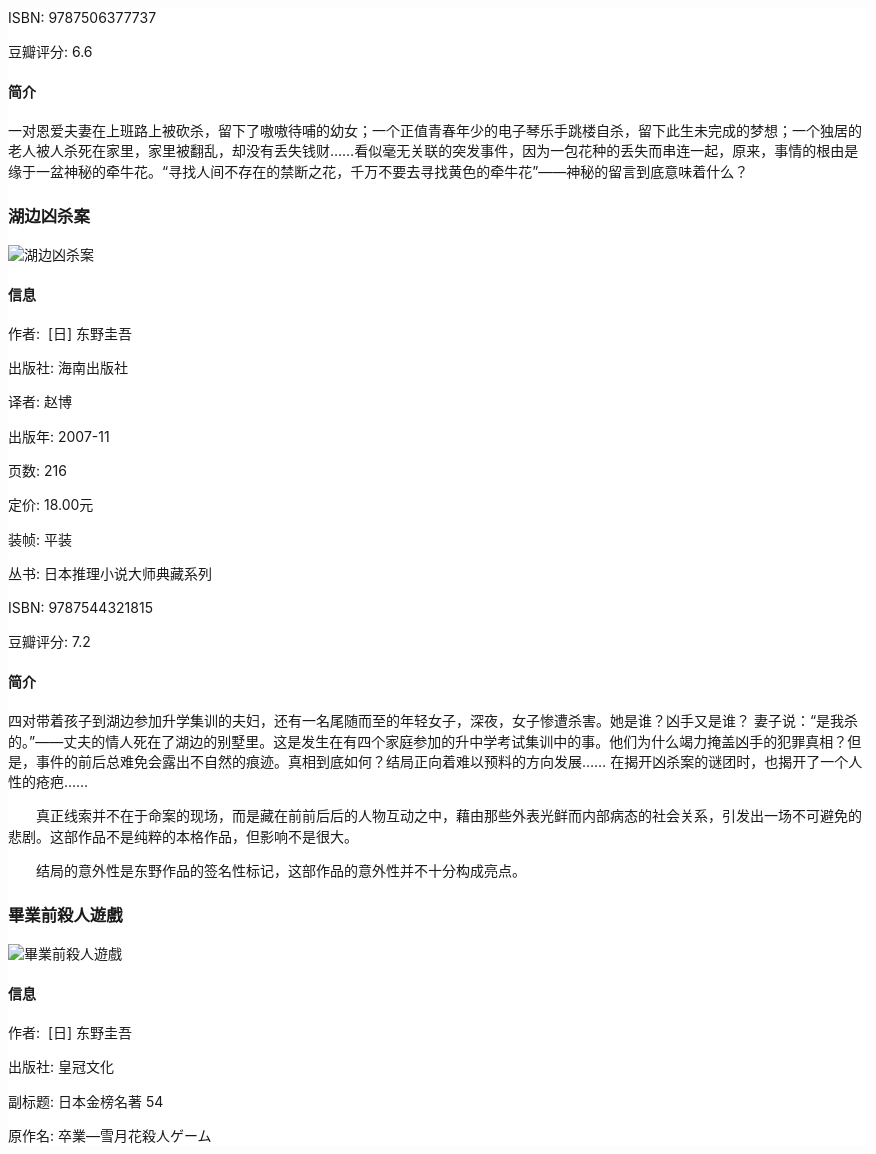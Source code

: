 ISBN: 9787506377737

豆瓣评分: 6.6

#### 简介

一对恩爱夫妻在上班路上被砍杀，留下了嗷嗷待哺的幼女；一个正值青春年少的电子琴乐手跳楼自杀，留下此生未完成的梦想；一个独居的老人被人杀死在家里，家里被翻乱，却没有丢失钱财……看似毫无关联的突发事件，因为一包花种的丢失而串连一起，原来，事情的根由是缘于一盆神秘的牵牛花。“寻找人间不存在的禁断之花，千万不要去寻找黄色的牵牛花”——神秘的留言到底意味着什么？



### 湖边凶杀案

![湖边凶杀案](https://img3.doubanio.com/view/subject/l/public/s2748930.jpg)

#### 信息

作者:  [日] 东野圭吾 

出版社: 海南出版社 

译者: 赵博 

出版年: 2007-11 

页数: 216 

定价: 18.00元 

装帧: 平装 

丛书: 日本推理小说大师典藏系列 

ISBN: 9787544321815

豆瓣评分: 7.2

#### 简介

四对带着孩子到湖边参加升学集训的夫妇，还有一名尾随而至的年轻女子，深夜，女子惨遭杀害。她是谁？凶手又是谁？ 妻子说：“是我杀的。”——丈夫的情人死在了湖边的别墅里。这是发生在有四个家庭参加的升中学考试集训中的事。他们为什么竭力掩盖凶手的犯罪真相？但是，事件的前后总难免会露出不自然的痕迹。真相到底如何？结局正向着难以预料的方向发展…… 在揭开凶杀案的谜团时，也揭开了一个人性的疮疤……

　　真正线索并不在于命案的现场，而是藏在前前后后的人物互动之中，藉由那些外表光鲜而内部病态的社会关系，引发出一场不可避免的悲剧。这部作品不是纯粹的本格作品，但影响不是很大。

　　结局的意外性是东野作品的签名性标记，这部作品的意外性并不十分构成亮点。



### 畢業前殺人遊戲

![畢業前殺人遊戲](https://img3.doubanio.com/view/subject/l/public/s1929753.jpg)

#### 信息

作者:  [日] 东野圭吾 

出版社: 皇冠文化 

副标题: 日本金榜名著 54 

原作名: 卒業―雪月花殺人ゲーム 
